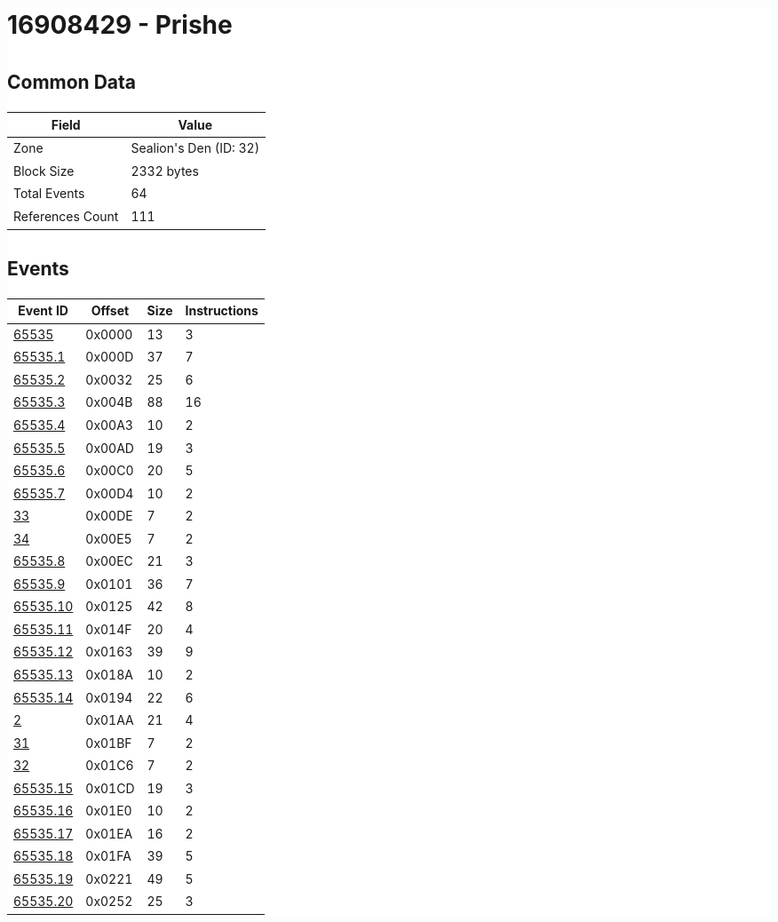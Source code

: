 # 16908429 - Prishe

## Common Data

| Field            | Value                  |
|------------------|------------------------|
| Zone             | Sealion's Den (ID: 32) |
| Block Size       | 2332 bytes             |
| Total Events     | 64                     |
| References Count | 111                    |

## Events

| Event ID                  | Offset   |   Size |   Instructions |
|---------------------------|----------|--------|----------------|
| [65535](./65535.md)       | 0x0000   |     13 |              3 |
| [65535.1](./65535.1.md)   | 0x000D   |     37 |              7 |
| [65535.2](./65535.2.md)   | 0x0032   |     25 |              6 |
| [65535.3](./65535.3.md)   | 0x004B   |     88 |             16 |
| [65535.4](./65535.4.md)   | 0x00A3   |     10 |              2 |
| [65535.5](./65535.5.md)   | 0x00AD   |     19 |              3 |
| [65535.6](./65535.6.md)   | 0x00C0   |     20 |              5 |
| [65535.7](./65535.7.md)   | 0x00D4   |     10 |              2 |
| [33](./33.md)             | 0x00DE   |      7 |              2 |
| [34](./34.md)             | 0x00E5   |      7 |              2 |
| [65535.8](./65535.8.md)   | 0x00EC   |     21 |              3 |
| [65535.9](./65535.9.md)   | 0x0101   |     36 |              7 |
| [65535.10](./65535.10.md) | 0x0125   |     42 |              8 |
| [65535.11](./65535.11.md) | 0x014F   |     20 |              4 |
| [65535.12](./65535.12.md) | 0x0163   |     39 |              9 |
| [65535.13](./65535.13.md) | 0x018A   |     10 |              2 |
| [65535.14](./65535.14.md) | 0x0194   |     22 |              6 |
| [2](./2.md)               | 0x01AA   |     21 |              4 |
| [31](./31.md)             | 0x01BF   |      7 |              2 |
| [32](./32.md)             | 0x01C6   |      7 |              2 |
| [65535.15](./65535.15.md) | 0x01CD   |     19 |              3 |
| [65535.16](./65535.16.md) | 0x01E0   |     10 |              2 |
| [65535.17](./65535.17.md) | 0x01EA   |     16 |              2 |
| [65535.18](./65535.18.md) | 0x01FA   |     39 |              5 |
| [65535.19](./65535.19.md) | 0x0221   |     49 |              5 |
| [65535.20](./65535.20.md) | 0x0252   |     25 |              3 |